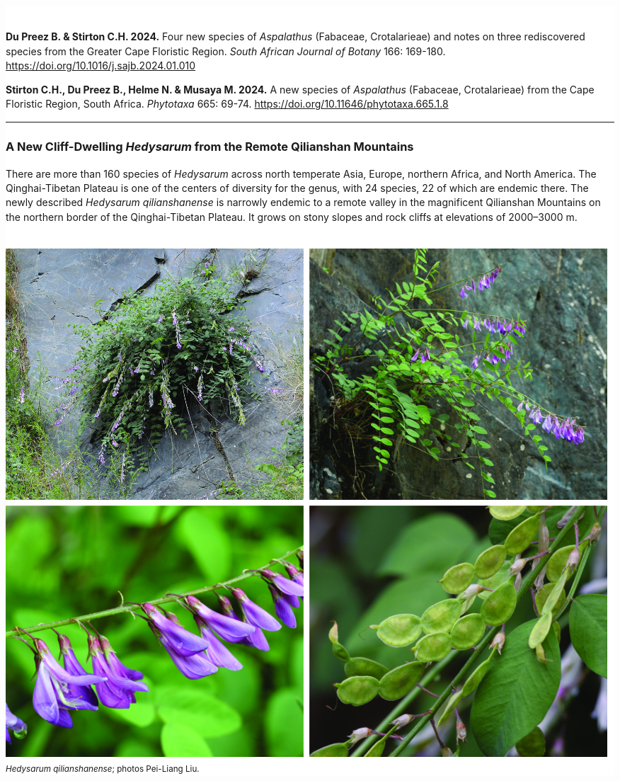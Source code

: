 <br>

**Du Preez B. & Stirton C.H. 2024.** Four new species of *Aspalathus* (Fabaceae, Crotalarieae) and notes on three rediscovered species from the Greater Cape Floristic Region. *South African Journal of Botany* 166: 169-180. <https://doi.org/10.1016/j.sajb.2024.01.010>

**Stirton C.H., Du Preez B., Helme N. & Musaya M. 2024.** A new species of *Aspalathus* (Fabaceae, Crotalarieae) from the Cape Floristic Region, South Africa. *Phytotaxa* 665: 69-74. <https://doi.org/10.11646/phytotaxa.665.1.8>

---

### A New Cliff-Dwelling ***Hedysarum*** from the Remote Qilianshan Mountains

There are more than 160 species of *Hedysarum* across north temperate Asia, Europe, northern Africa, and North America. The Qinghai-Tibetan Plateau is one of the centers of diversity for the genus, with 24 species, 22 of which are endemic there. The newly described *Hedysarum qilianshanense* is narrowly endemic to a remote valley in the magnificent Qilianshan Mountains on the northern border of the Qinghai-Tibetan Plateau. It grows on stony slopes and rock cliffs at elevations of 2000–3000 m.
<br>
<br>

![](/assets/images/71/hedysarum.jpg)
<small>*Hedysarum qilianshanense*; photos Pei-Liang Liu.</small>
<br>
